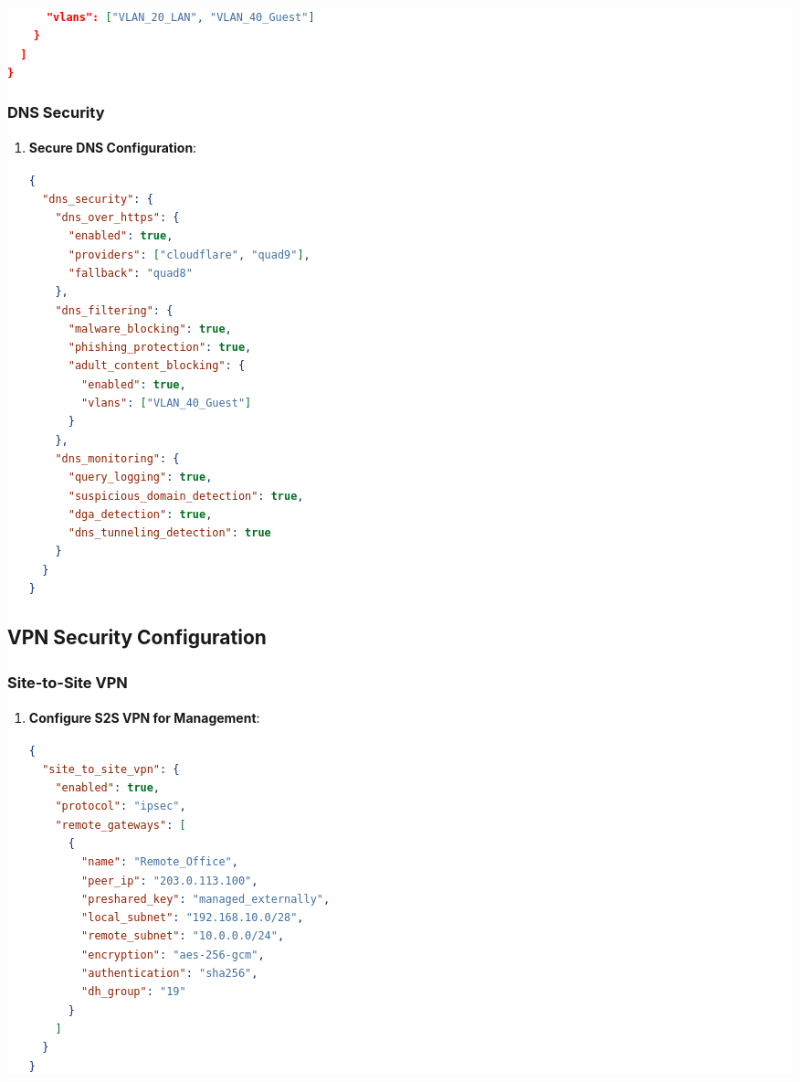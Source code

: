    ```json
         "vlans": ["VLAN_20_LAN", "VLAN_40_Guest"]
       }
     ]
   }
   ```

### DNS Security

1. **Secure DNS Configuration**:
   ```json
   {
     "dns_security": {
       "dns_over_https": {
         "enabled": true,
         "providers": ["cloudflare", "quad9"],
         "fallback": "quad8"
       },
       "dns_filtering": {
         "malware_blocking": true,
         "phishing_protection": true,
         "adult_content_blocking": {
           "enabled": true,
           "vlans": ["VLAN_40_Guest"]
         }
       },
       "dns_monitoring": {
         "query_logging": true,
         "suspicious_domain_detection": true,
         "dga_detection": true,
         "dns_tunneling_detection": true
       }
     }
   }
   ```

## VPN Security Configuration

### Site-to-Site VPN

1. **Configure S2S VPN for Management**:
   ```json
   {
     "site_to_site_vpn": {
       "enabled": true,
       "protocol": "ipsec",
       "remote_gateways": [
         {
           "name": "Remote_Office",
           "peer_ip": "203.0.113.100",
           "preshared_key": "managed_externally",
           "local_subnet": "192.168.10.0/28",
           "remote_subnet": "10.0.0.0/24",
           "encryption": "aes-256-gcm",
           "authentication": "sha256",
           "dh_group": "19"
         }
       ]
     }
   }
   ```
